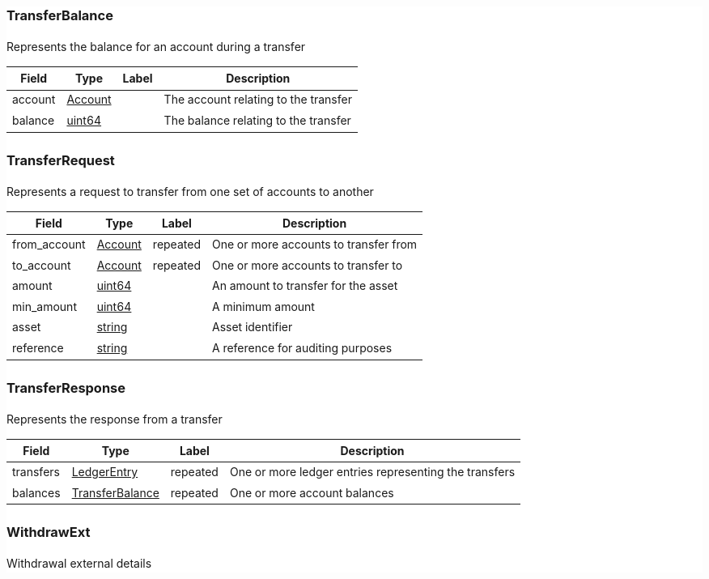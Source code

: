 <a name="vega.TransferBalance"></a>

### TransferBalance
Represents the balance for an account during a transfer


| Field | Type | Label | Description |
| ----- | ---- | ----- | ----------- |
| account | [Account](#vega.Account) |  | The account relating to the transfer |
| balance | [uint64](#uint64) |  | The balance relating to the transfer |






<a name="vega.TransferRequest"></a>

### TransferRequest
Represents a request to transfer from one set of accounts to another


| Field | Type | Label | Description |
| ----- | ---- | ----- | ----------- |
| from_account | [Account](#vega.Account) | repeated | One or more accounts to transfer from |
| to_account | [Account](#vega.Account) | repeated | One or more accounts to transfer to |
| amount | [uint64](#uint64) |  | An amount to transfer for the asset |
| min_amount | [uint64](#uint64) |  | A minimum amount |
| asset | [string](#string) |  | Asset identifier |
| reference | [string](#string) |  | A reference for auditing purposes |






<a name="vega.TransferResponse"></a>

### TransferResponse
Represents the response from a transfer


| Field | Type | Label | Description |
| ----- | ---- | ----- | ----------- |
| transfers | [LedgerEntry](#vega.LedgerEntry) | repeated | One or more ledger entries representing the transfers |
| balances | [TransferBalance](#vega.TransferBalance) | repeated | One or more account balances |






<a name="vega.WithdrawExt"></a>

### WithdrawExt
Withdrawal external details
